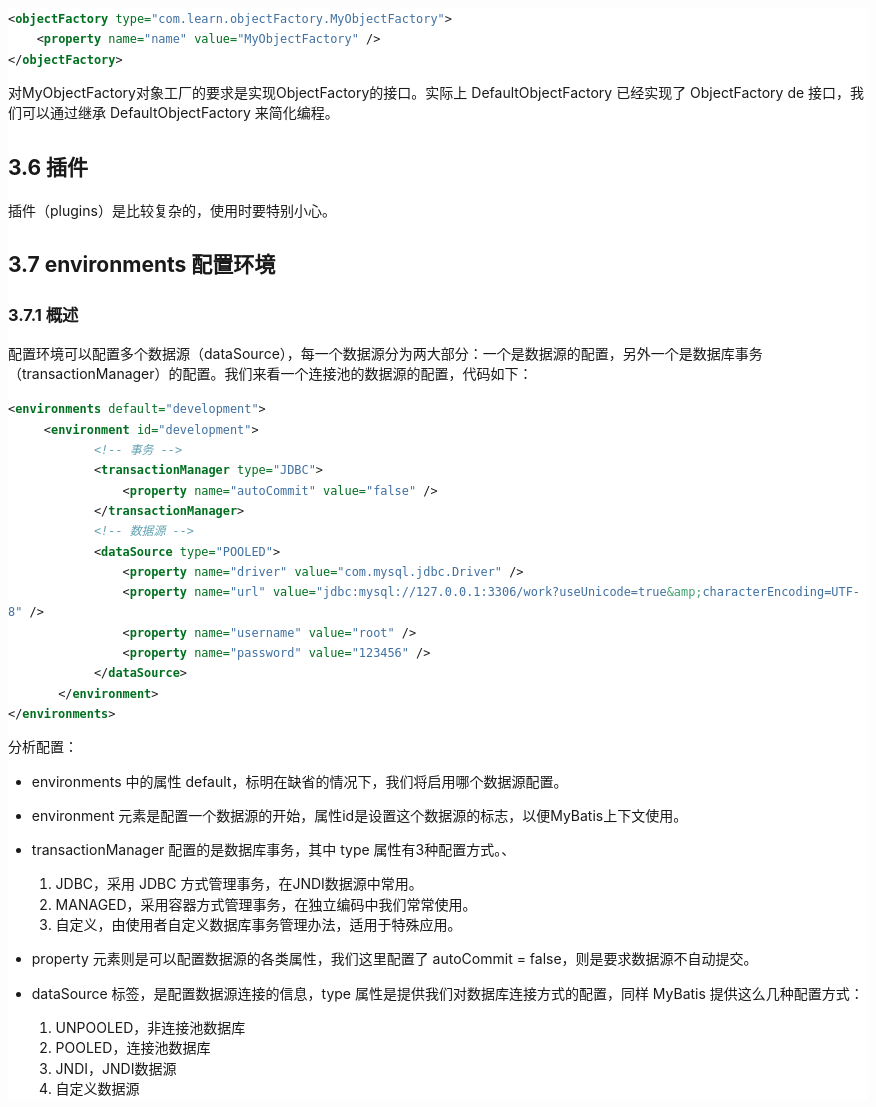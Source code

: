 ```xml
<objectFactory type="com.learn.objectFactory.MyObjectFactory">
    <property name="name" value="MyObjectFactory" />
</objectFactory>
```

对MyObjectFactory对象工厂的要求是实现ObjectFactory的接口。实际上 DefaultObjectFactory 已经实现了 ObjectFactory de 接口，我们可以通过继承 DefaultObjectFactory 来简化编程。

## 3.6 插件

插件（plugins）是比较复杂的，使用时要特别小心。

## 3.7 environments 配置环境

### 3.7.1 概述

配置环境可以配置多个数据源（dataSource），每一个数据源分为两大部分：一个是数据源的配置，另外一个是数据库事务（transactionManager）的配置。我们来看一个连接池的数据源的配置，代码如下：

```xml
<environments default="development">
     <environment id="development">
         	<!-- 事务 -->
            <transactionManager type="JDBC">
                <property name="autoCommit" value="false" />
            </transactionManager>
            <!-- 数据源 -->
            <dataSource type="POOLED">
                <property name="driver" value="com.mysql.jdbc.Driver" />
                <property name="url" value="jdbc:mysql://127.0.0.1:3306/work?useUnicode=true&amp;characterEncoding=UTF-8" />
                <property name="username" value="root" />
                <property name="password" value="123456" />
            </dataSource>
       </environment>
</environments>
```

分析配置：

- environments 中的属性 default，标明在缺省的情况下，我们将启用哪个数据源配置。

- environment 元素是配置一个数据源的开始，属性id是设置这个数据源的标志，以便MyBatis上下文使用。

- transactionManager 配置的是数据库事务，其中 type 属性有3种配置方式。、
  1. JDBC，采用 JDBC 方式管理事务，在JNDI数据源中常用。
  2. MANAGED，采用容器方式管理事务，在独立编码中我们常常使用。
  3. 自定义，由使用者自定义数据库事务管理办法，适用于特殊应用。

- property 元素则是可以配置数据源的各类属性，我们这里配置了 autoCommit = false，则是要求数据源不自动提交。

- dataSource 标签，是配置数据源连接的信息，type 属性是提供我们对数据库连接方式的配置，同样 MyBatis 提供这么几种配置方式：

  1. UNPOOLED，非连接池数据库
  2. POOLED，连接池数据库
  3. JNDI，JNDI数据源
  4. 自定义数据源
